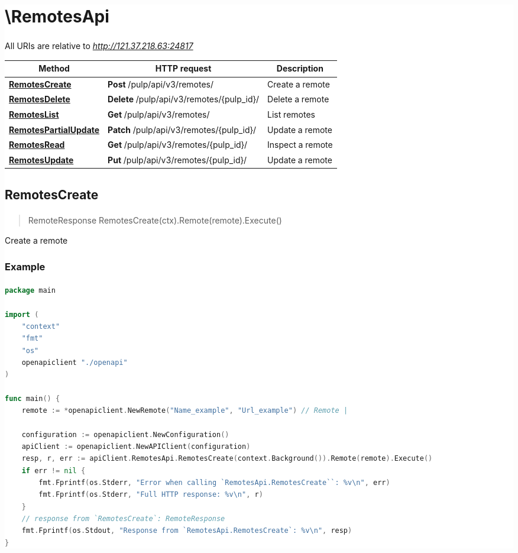 # \RemotesApi

All URIs are relative to *http://121.37.218.63:24817*

Method | HTTP request | Description
------------- | ------------- | -------------
[**RemotesCreate**](RemotesApi.md#RemotesCreate) | **Post** /pulp/api/v3/remotes/ | Create a remote
[**RemotesDelete**](RemotesApi.md#RemotesDelete) | **Delete** /pulp/api/v3/remotes/{pulp_id}/ | Delete a remote
[**RemotesList**](RemotesApi.md#RemotesList) | **Get** /pulp/api/v3/remotes/ | List remotes
[**RemotesPartialUpdate**](RemotesApi.md#RemotesPartialUpdate) | **Patch** /pulp/api/v3/remotes/{pulp_id}/ | Update a remote
[**RemotesRead**](RemotesApi.md#RemotesRead) | **Get** /pulp/api/v3/remotes/{pulp_id}/ | Inspect a remote
[**RemotesUpdate**](RemotesApi.md#RemotesUpdate) | **Put** /pulp/api/v3/remotes/{pulp_id}/ | Update a remote



## RemotesCreate

> RemoteResponse RemotesCreate(ctx).Remote(remote).Execute()

Create a remote



### Example

```go
package main

import (
    "context"
    "fmt"
    "os"
    openapiclient "./openapi"
)

func main() {
    remote := *openapiclient.NewRemote("Name_example", "Url_example") // Remote | 

    configuration := openapiclient.NewConfiguration()
    apiClient := openapiclient.NewAPIClient(configuration)
    resp, r, err := apiClient.RemotesApi.RemotesCreate(context.Background()).Remote(remote).Execute()
    if err != nil {
        fmt.Fprintf(os.Stderr, "Error when calling `RemotesApi.RemotesCreate``: %v\n", err)
        fmt.Fprintf(os.Stderr, "Full HTTP response: %v\n", r)
    }
    // response from `RemotesCreate`: RemoteResponse
    fmt.Fprintf(os.Stdout, "Response from `RemotesApi.RemotesCreate`: %v\n", resp)
}
```
